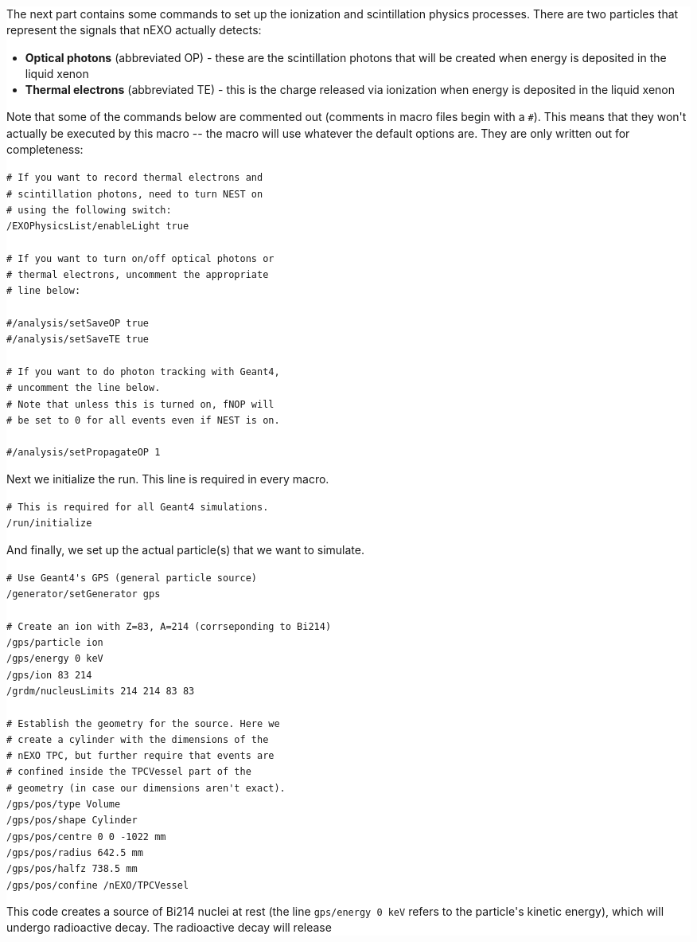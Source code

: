 
The next part contains some commands to set up the ionization and scintillation
physics processes. There are two particles that represent the signals that nEXO
actually detects:
* **Optical photons** (abbreviated OP) - these are the scintillation photons that
will be created when energy is deposited in the liquid xenon
* **Thermal electrons** (abbreviated TE) - this is the charge released via ionization
when energy is deposited in the liquid xenon

Note that some of the commands below are commented out (comments in macro files
begin with  a `#`). This means that they won't actually
be executed by this macro --  the macro will use whatever the default options are. 
They are only written out for completeness:

```
# If you want to record thermal electrons and
# scintillation photons, need to turn NEST on
# using the following switch:
/EXOPhysicsList/enableLight true

# If you want to turn on/off optical photons or 
# thermal electrons, uncomment the appropriate
# line below:

#/analysis/setSaveOP true
#/analysis/setSaveTE true

# If you want to do photon tracking with Geant4,
# uncomment the line below.
# Note that unless this is turned on, fNOP will
# be set to 0 for all events even if NEST is on.

#/analysis/setPropagateOP 1
```

Next we initialize the run. This line is required in every macro.
```
# This is required for all Geant4 simulations.
/run/initialize
```

And finally, we set up the actual particle(s) that we want to simulate.
```
# Use Geant4's GPS (general particle source)
/generator/setGenerator gps 

# Create an ion with Z=83, A=214 (corrseponding to Bi214)
/gps/particle ion 
/gps/energy 0 keV 
/gps/ion 83 214 
/grdm/nucleusLimits 214 214 83 83

# Establish the geometry for the source. Here we 
# create a cylinder with the dimensions of the 
# nEXO TPC, but further require that events are
# confined inside the TPCVessel part of the 
# geometry (in case our dimensions aren't exact).
/gps/pos/type Volume
/gps/pos/shape Cylinder
/gps/pos/centre 0 0 -1022 mm
/gps/pos/radius 642.5 mm
/gps/pos/halfz 738.5 mm
/gps/pos/confine /nEXO/TPCVessel
```
This code creates a source of Bi214 nuclei at rest 
(the line `gps/energy 0 keV` refers to the particle's kinetic energy),
which will undergo radioactive decay. The radioactive decay will release